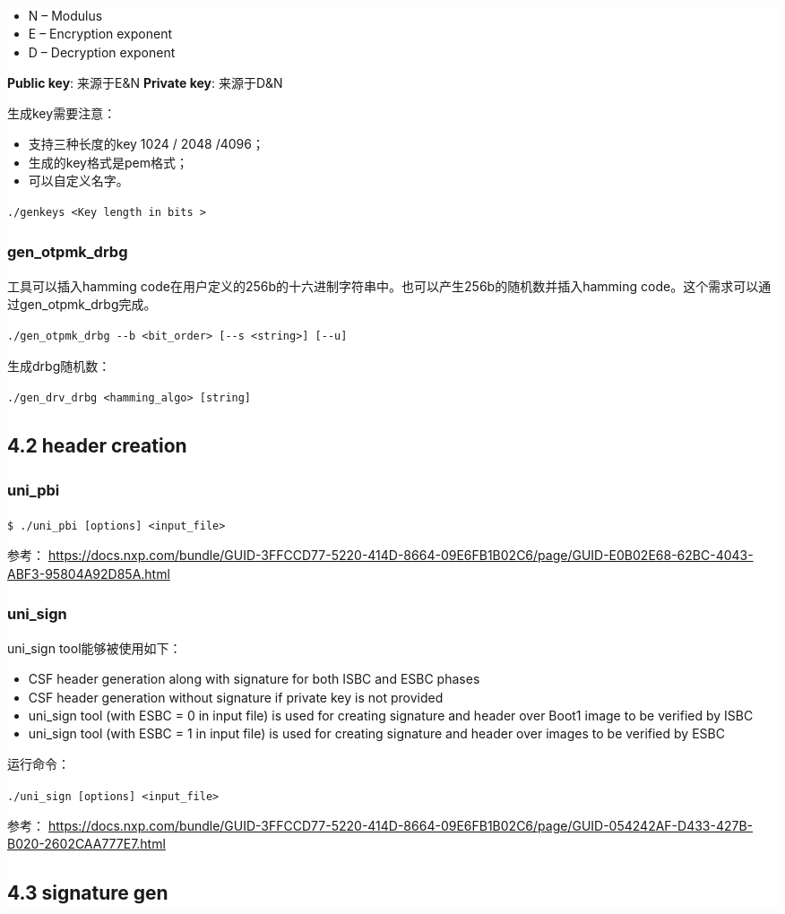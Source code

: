 -   N – Modulus
-   E – Encryption exponent
-   D – Decryption exponent

**Public key**: 来源于E&N
**Private key**: 来源于D&N

生成key需要注意：
* 支持三种长度的key 1024 / 2048 /4096；
* 生成的key格式是pem格式；
* 可以自定义名字。

```
./genkeys <Key length in bits >
```

### gen_otpmk_drbg

工具可以插入hamming code在用户定义的256b的十六进制字符串中。也可以产生256b的随机数并插入hamming code。这个需求可以通过gen_otpmk_drbg完成。

`./gen_otpmk_drbg --b <bit_order> [--s <string>] [--u]`

生成drbg随机数：

`./gen_drv_drbg <hamming_algo> [string]`

## 4.2 header creation

### uni_pbi

```
$ ./uni_pbi [options] <input_file> 
```

参考： https://docs.nxp.com/bundle/GUID-3FFCCD77-5220-414D-8664-09E6FB1B02C6/page/GUID-E0B02E68-62BC-4043-ABF3-95804A92D85A.html

### uni_sign

uni_sign tool能够被使用如下：

-   CSF header generation along with signature for both ISBC and ESBC phases
-   CSF header generation without signature if private key is not provided
-   uni_sign tool (with ESBC = 0 in input file) is used for creating signature and header over Boot1 image to be verified by ISBC
-   uni_sign tool (with ESBC = 1 in input file) is used for creating signature and header over images to be verified by ESBC

运行命令：

```
./uni_sign [options] <input_file>	  	
```

参考： https://docs.nxp.com/bundle/GUID-3FFCCD77-5220-414D-8664-09E6FB1B02C6/page/GUID-054242AF-D433-427B-B020-2602CAA777E7.html

## 4.3 signature gen

